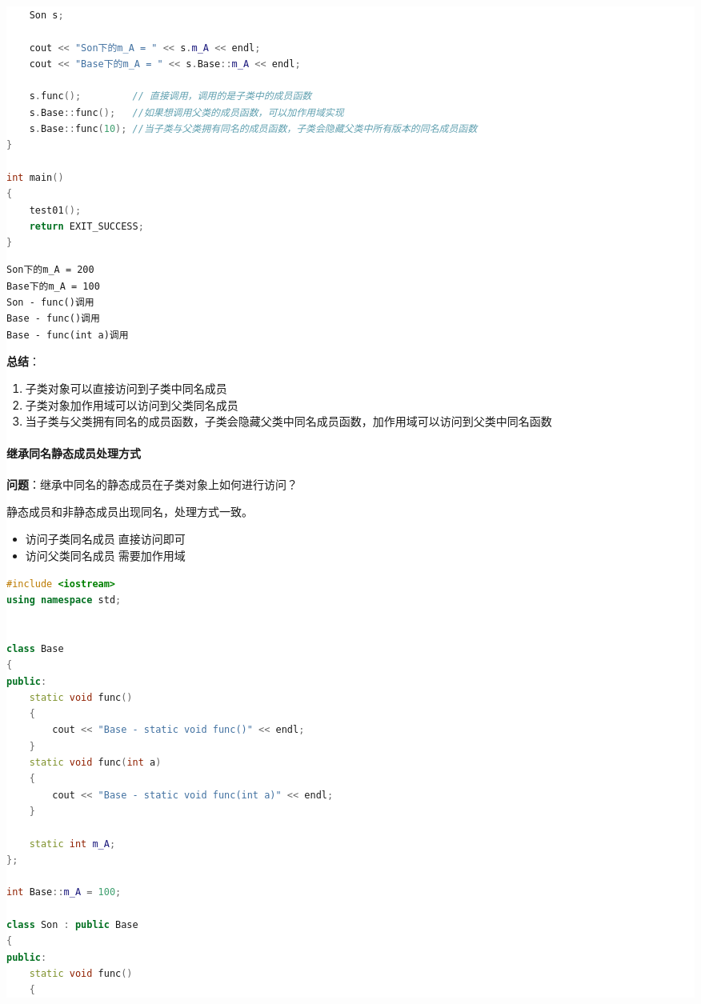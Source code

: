 ```C++
	Son s;

	cout << "Son下的m_A = " << s.m_A << endl;
	cout << "Base下的m_A = " << s.Base::m_A << endl;

	s.func();		  // 直接调用，调用的是子类中的成员函数
	s.Base::func();	  //如果想调用父类的成员函数，可以加作用域实现
	s.Base::func(10); //当子类与父类拥有同名的成员函数，子类会隐藏父类中所有版本的同名成员函数
}

int main()
{
	test01();
	return EXIT_SUCCESS;
}
```

```
Son下的m_A = 200
Base下的m_A = 100
Son - func()调用
Base - func()调用
Base - func(int a)调用
```

**总结**：

1. 子类对象可以直接访问到子类中同名成员
2. 子类对象加作用域可以访问到父类同名成员
3. 当子类与父类拥有同名的成员函数，子类会隐藏父类中同名成员函数，加作用域可以访问到父类中同名函数

#### 继承同名静态成员处理方式

**问题**：继承中同名的静态成员在子类对象上如何进行访问？

静态成员和非静态成员出现同名，处理方式一致。

- 访问子类同名成员   直接访问即可
- 访问父类同名成员   需要加作用域

```C++
#include <iostream>
using namespace std;


class Base
{
public:
	static void func()
	{
		cout << "Base - static void func()" << endl;
	}
	static void func(int a)
	{
		cout << "Base - static void func(int a)" << endl;
	}

	static int m_A;
};

int Base::m_A = 100;

class Son : public Base
{
public:
	static void func()
	{
```